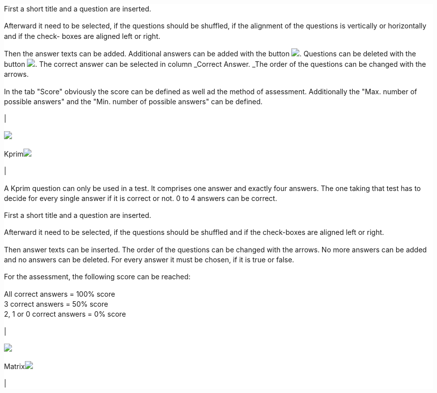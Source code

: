 First a short title and a question are inserted.

Afterward it need to be selected, if the questions should be shuffled, if the
alignment of the questions is vertically or horizontally and if the check-
boxes are aligned left or right.

Then the answer texts can be added. Additional answers can be added with the
button
![](../../download/thumbnails/108600788/plus_337ab7_64%EF%B9%96version=1&modificationDate=1564147723000&api=v2.png).
Questions can be deleted with the button
![](../../download/thumbnails/108600788/minus_a87e7e_64%EF%B9%96version=1&modificationDate=1564147723000&api=v2.png).
The correct answer can be selected in column  _Correct Answer.  _The order of
the questions can be changed with the arrows.

In the tab "Score" obviously the score can be defined as well ad the method of
assessment. Additionally the "Max. number of possible answers" and the "Min.
number of possible answers" can be defined.

|

![](../../download/attachments/108600788/mcitem.gif)  
  
Kprim![](../../download/thumbnails/108600788/kprimItem%EF%B9%96version=1&modificationDate=1564147723000&api=v2.png)

|

A Kprim question can only be used in a test. It comprises one answer and
exactly four answers. The one taking that test has to decide for every single
answer if it is correct or not. 0 to 4 answers can be correct.

First a short title and a question are inserted.

Afterward it need to be selected, if the questions should be shuffled and if
the check-boxes are aligned left or right.

Then answer texts can be inserted. The order of the questions can be changed
with the arrows. No more answers can be added and no answers can be deleted.
For every answer it must be chosen, if it is true or false.

For the assessment, the following score can be reached:

All correct answers = 100% score  
3 correct answers = 50% score  
2, 1 or 0 correct answers = 0% score

|

![](../../download/attachments/108600788/kprim%EF%B9%96version=1&modificationDate=1564147723000&api=v2.jpg)  
  
Matrix![](../../download/thumbnails/108600788/table_434343_64%EF%B9%96version=1&modificationDate=1564147723000&api=v2.png)

|
